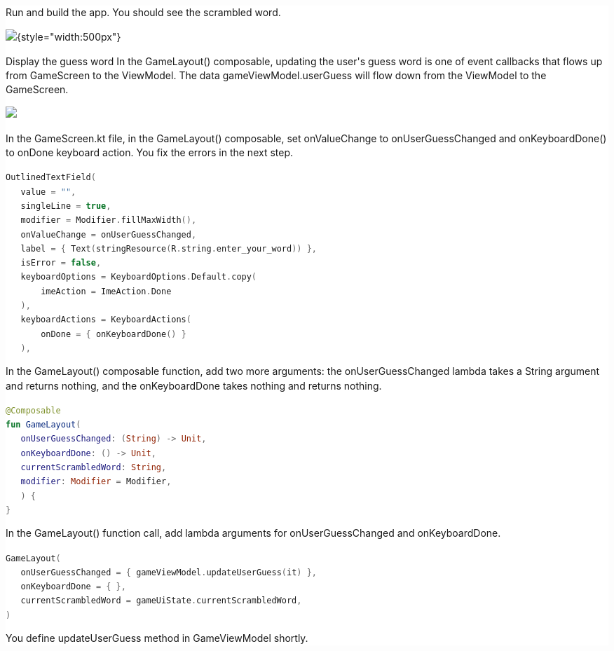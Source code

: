 Run and build the app. You should see the scrambled word.

![](https://developer.android.com/static/codelabs/basic-android-kotlin-compose-viewmodel-and-state/img/6d93a8e1ba5dad6f_856.png){style="width:500px"}

Display the guess word
In the GameLayout() composable, updating the user's guess word is one of event callbacks that flows up from GameScreen to the ViewModel. The data gameViewModel.userGuess will flow down from the ViewModel to the GameScreen.

![](https://developer.android.com/static/codelabs/basic-android-kotlin-compose-viewmodel-and-state/img/af3b1fed1f840c63_856.png)

In the GameScreen.kt file, in the GameLayout() composable, set onValueChange to onUserGuessChanged and onKeyboardDone() to onDone keyboard action. You fix the errors in the next step.

```kt
OutlinedTextField(
   value = "",
   singleLine = true,
   modifier = Modifier.fillMaxWidth(),
   onValueChange = onUserGuessChanged,
   label = { Text(stringResource(R.string.enter_your_word)) },
   isError = false,
   keyboardOptions = KeyboardOptions.Default.copy(
       imeAction = ImeAction.Done
   ),
   keyboardActions = KeyboardActions(
       onDone = { onKeyboardDone() }
   ),
```

In the GameLayout() composable function, add two more arguments: the onUserGuessChanged lambda takes a String argument and returns nothing, and the onKeyboardDone takes nothing and returns nothing.

```kt
@Composable
fun GameLayout(
   onUserGuessChanged: (String) -> Unit,
   onKeyboardDone: () -> Unit,
   currentScrambledWord: String,
   modifier: Modifier = Modifier,
   ) {
}
```

In the GameLayout() function call, add lambda arguments for onUserGuessChanged and onKeyboardDone.

```kt
GameLayout(
   onUserGuessChanged = { gameViewModel.updateUserGuess(it) },
   onKeyboardDone = { },
   currentScrambledWord = gameUiState.currentScrambledWord,
)
```

You define updateUserGuess method in GameViewModel shortly.

